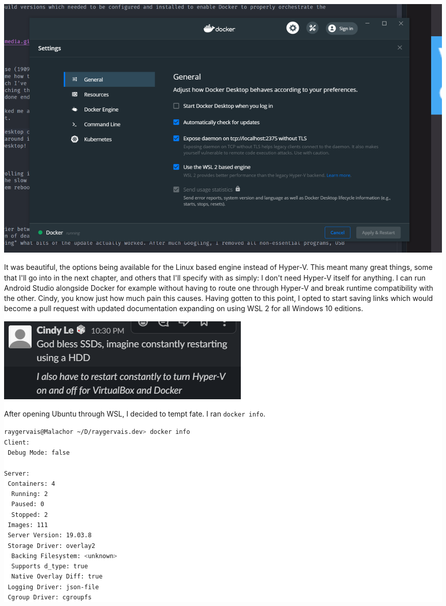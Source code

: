 ![Docker Edge Client Settings](images/docker-wsl-integration.png)

It was beautiful, the options being available for the Linux based engine instead of Hyper-V. This meant many great things, some that I'll go into in the next chapter, and others that I'll specify with as simply: I don't need Hyper-V itself for anything. I can run Android Studio alongside Docker for example without having to route one through Hyper-V and break runtime compatibility with the other. Cindy, you know just how much pain this causes. Having gotten to this point, I opted to start saving links which would become a pull request with updated documentation expanding on using WSL 2 for all Windows 10 editions.

![Cindy Explaining Reboot Pains](images/Cindy-Docker-Android.png)

After opening Ubuntu through WSL, I decided to tempt fate. I ran `docker info`.

```bash
raygervais@Malachor ~/D/raygervais.dev> docker info
Client:
 Debug Mode: false

Server:
 Containers: 4
  Running: 2
  Paused: 0
  Stopped: 2
 Images: 111
 Server Version: 19.03.8
 Storage Driver: overlay2
  Backing Filesystem: <unknown>
  Supports d_type: true
  Native Overlay Diff: true
 Logging Driver: json-file
 Cgroup Driver: cgroupfs
```